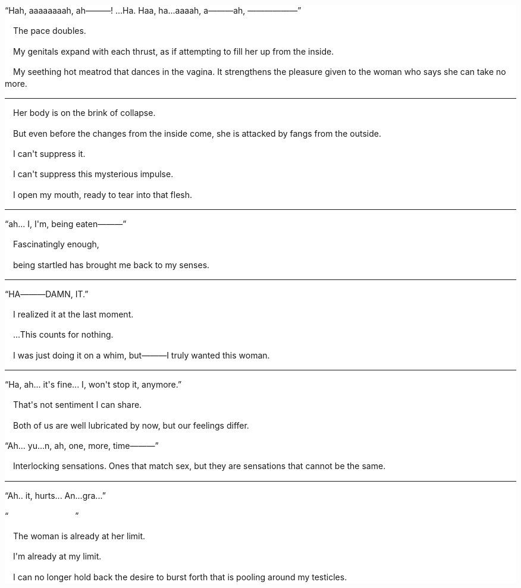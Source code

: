  
“Hah, aaaaaaaah, ah―――! ...Ha. Haa, ha...aaaah, a―――ah, ――――――”  
  
　The pace doubles.  
  
　My genitals expand with each thrust, as if attempting to fill her up from the inside.  
  
　My seething hot meatrod that dances in the vagina. It strengthens the pleasure given to the woman who says she can take no more.  
  
---  
  
　Her body is on the brink of collapse.  
  
　But even before the changes from the inside come, she is attacked by fangs from the outside.  
  
　I can't suppress it.  
  
　I can't suppress this mysterious impulse.  
  
　I open my mouth, ready to tear into that flesh.  
  
---  
  
“ah... I, I'm, being eaten―――”  
  
　Fascinatingly enough,  
  
　being startled has brought me back to my senses.  
  
---  
  
“HA―――DAMN, IT.”  
  
　I realized it at the last moment.  
  
　...This counts for nothing.  
  
　I was just doing it on a whim, but―――I truly wanted this woman.  
  
---  
  
“Ha, ah... it's fine... I, won't stop it, anymore.”  
  
　That's not sentiment I can share.  
  
　Both of us are well lubricated by now, but our feelings differ.  
  
“Ah... yu...n, ah, one, more, time―――”  
  
　Interlocking sensations. Ones that match sex, but they are sensations that cannot be the same.  
  
---  
  
“Ah.. it, hurts... An...gra...”  
  
“　　　　　　　　”  
  
　The woman is already at her limit.  
  
　I'm already at my limit.  
  
　I can no longer hold back the desire to burst forth that is pooling around my testicles.  
  